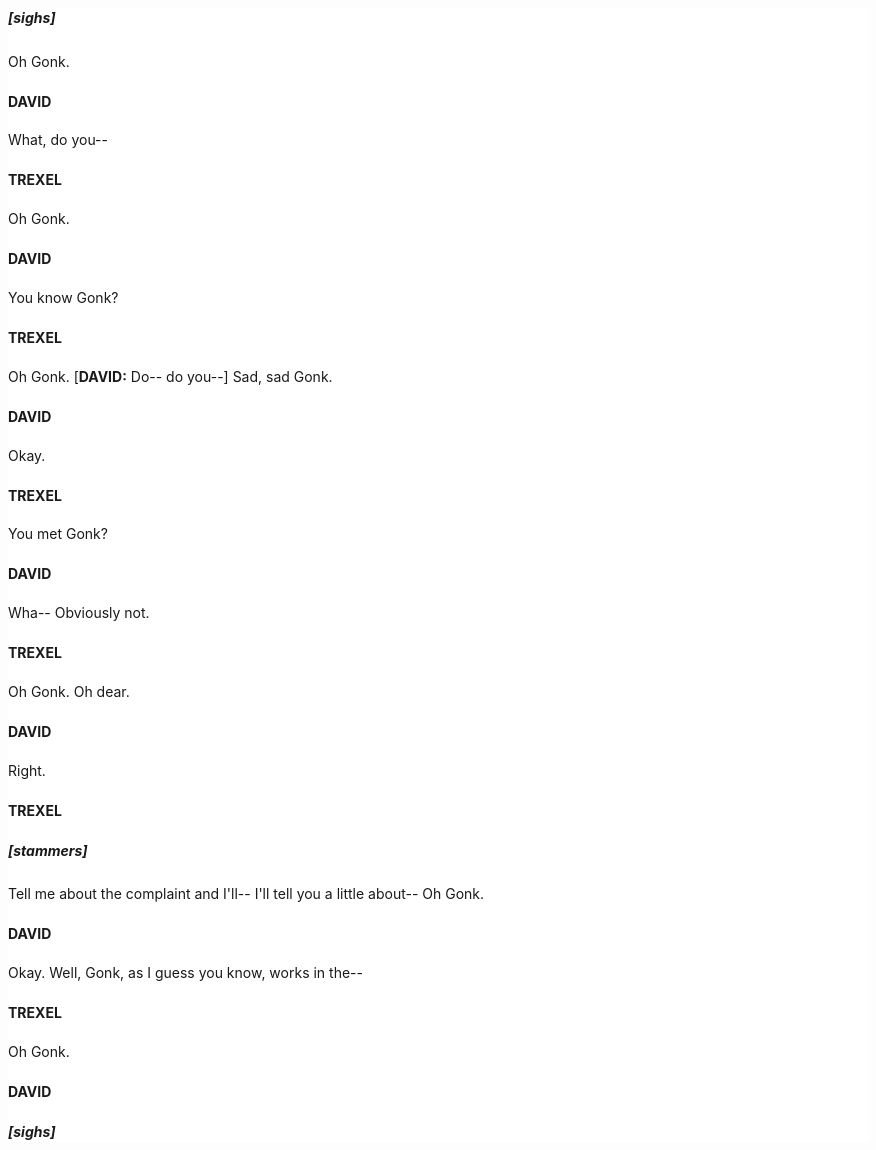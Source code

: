 ##### [sighs]

Oh Gonk.

#### DAVID

What, do you--

#### TREXEL

Oh Gonk.

#### DAVID

You know Gonk?

#### TREXEL

Oh Gonk. [__DAVID:__ Do-- do you--] Sad, sad Gonk.

#### DAVID

Okay.

#### TREXEL

You met Gonk?

#### DAVID

Wha-- Obviously not.

#### TREXEL

Oh Gonk. Oh dear.

#### DAVID

Right.

#### TREXEL

##### [stammers]

Tell me about the complaint and I'll-- I'll tell you a little about-- Oh Gonk.

#### DAVID

Okay. Well, Gonk, as I guess you know, works in the--

#### TREXEL

Oh Gonk.

#### DAVID

##### [sighs]
